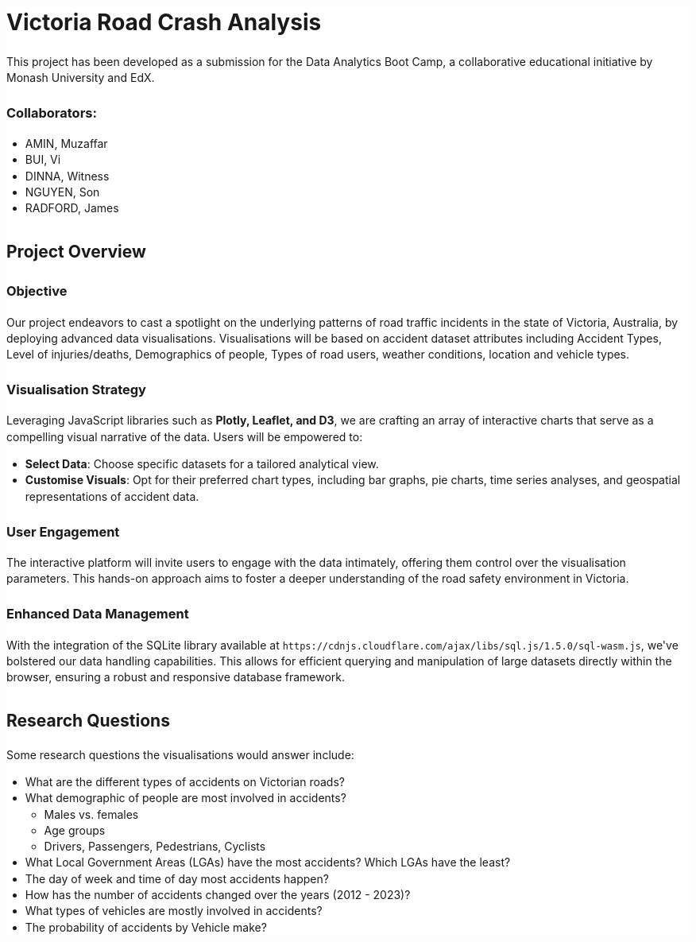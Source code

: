 # Victoria Road Crash Analysis
This project has been developed as a submission for the Data Analytics Boot Camp, a collaborative educational initiative by Monash University and EdX.

### Collaborators:
- AMIN, Muzaffar
- BUI, Vi
- DINNA, Witness
- NGUYEN, Son
- RADFORD, James

## Project Overview

### Objective
Our project endeavors to cast a spotlight on the underlying patterns of road traffic incidents in the state of Victoria, Australia, by deploying advanced data visualisations. Visualisations will be based on accident dataset attributes including Accident Types, Level of injuries/deaths, Demographics of people, Types of road users, weather conditions, location and vehicle types. 

### Visualisation Strategy
Leveraging JavaScript libraries such as **Plotly, Leaflet, and D3**, we are crafting an array of interactive charts that serve as a compelling visual narrative of the data. Users will be empowered to:

- **Select Data**: Choose specific datasets for a tailored analytical view.
- **Customise Visuals**: Opt for their preferred chart types, including bar graphs, pie charts, time series analyses, and geospatial representations of accident data.
  
### User Engagement
The interactive platform will invite users to engage with the data intimately, offering them control over the visualisation parameters. This hands-on approach aims to foster a deeper understanding of the road safety environment in Victoria.

### Enhanced Data Management
With the integration of the SQLite library available at `https://cdnjs.cloudflare.com/ajax/libs/sql.js/1.5.0/sql-wasm.js`, we've bolstered our data handling capabilities. This allows for efficient querying and manipulation of large datasets directly within the browser, ensuring a robust and responsive database framework.

## Research Questions
Some research questions the visualisations would answer include:
- What are the different types of accidents on Victorian roads?
- What demographic of people are most involved in accidents?
  - Males vs. females
  - Age groups
  - Drivers,  Passengers, Pedestrians, Cyclists 
- What Local Government Areas (LGAs) have the most accidents? Which LGAs have the least?
- The day of week and time of day most accidents happen?
- How has the number of accidents changed over the years (2012 - 2023)?
- What types of vehicles are mostly involved in accidents?
- The probability of accidents by Vehicle make? 

